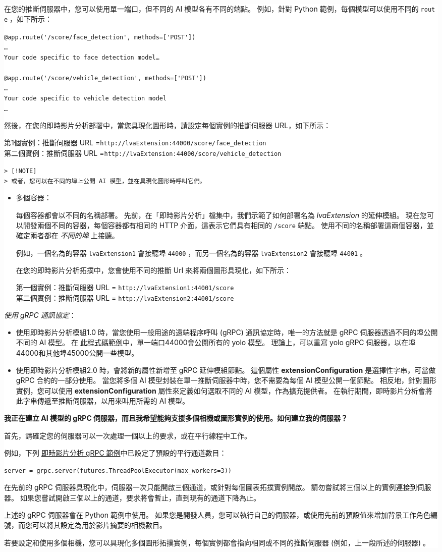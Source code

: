    在您的推斷伺服器中，您可以使用單一端口，但不同的 AI 模型各有不同的端點。 例如，針對 Python 範例，每個模型可以使用不同的 `route` ，如下所示： 

   ```
   @app.route('/score/face_detection', methods=['POST']) 
   … 
   Your code specific to face detection model… 

   @app.route('/score/vehicle_detection', methods=['POST']) 
   … 
   Your code specific to vehicle detection model 
   … 
   ```

   然後，在您的即時影片分析部署中，當您具現化圖形時，請設定每個實例的推斷伺服器 URL，如下所示： 

   第1個實例：推斷伺服器 URL =`http://lvaExtension:44000/score/face_detection`<br/>
   第二個實例：推斷伺服器 URL =`http://lvaExtension:44000/score/vehicle_detection`  
   
    > [!NOTE]
    > 或者，您可以在不同的埠上公開 AI 模型，並在具現化圖形時呼叫它們。  

* 多個容器： 

   每個容器都會以不同的名稱部署。 先前，在「即時影片分析」檔集中，我們示範了如何部署名為 *lvaExtension* 的延伸模組。 現在您可以開發兩個不同的容器，每個容器都有相同的 HTTP 介面，這表示它們具有相同的 `/score` 端點。 使用不同的名稱部署這兩個容器，並確定兩者都在 *不同的埠* 上接聽。 

   例如，一個名為的容器 `lvaExtension1` 會接聽埠 `44000` ，而另一個名為的容器 `lvaExtension2` 會接聽埠 `44001` 。 

   在您的即時影片分析拓撲中，您會使用不同的推斷 Url 來將兩個圖形具現化，如下所示： 

   第一個實例：推斷伺服器 URL = `http://lvaExtension1:44001/score`    
   第二個實例：推斷伺服器 URL = `http://lvaExtension2:44001/score`
   
*使用 gRPC 通訊協定*： 

* 使用即時影片分析模組1.0 時，當您使用一般用途的遠端程序呼叫 (gRPC) 通訊協定時，唯一的方法就是 gRPC 伺服器透過不同的埠公開不同的 AI 模型。 在 [此程式碼範例](https://raw.githubusercontent.com/Azure/live-video-analytics/master/MediaGraph/topologies/grpcExtension/topology.json)中，單一端口44000會公開所有的 yolo 模型。 理論上，可以重寫 yolo gRPC 伺服器，以在埠44000和其他埠45000公開一些模型。 

* 使用即時影片分析模組2.0 時，會將新的屬性新增至 gRPC 延伸模組節點。 這個屬性 **extensionConfiguration** 是選擇性字串，可當做 gRPC 合約的一部分使用。 當您將多個 AI 模型封裝在單一推斷伺服器中時，您不需要為每個 AI 模型公開一個節點。 相反地，針對圖形實例，您可以使用 **extensionConfiguration** 屬性來定義如何選取不同的 AI 模型，作為擴充提供者。 在執行期間，即時影片分析會將此字串傳遞至推斷伺服器，以用來叫用所需的 AI 模型。 

**我正在建立 AI 模型的 gRPC 伺服器，而且我希望能夠支援多個相機或圖形實例的使用。如何建立我的伺服器？** 

 首先，請確定您的伺服器可以一次處理一個以上的要求，或在平行線程中工作。 

例如，下列 [即時影片分析 gRPC 範例](https://github.com/Azure/live-video-analytics/blob/master/utilities/video-analysis/notebooks/Yolo/yolov3/yolov3-grpc-icpu-onnx/lvaextension/server/server.py)中已設定了預設的平行通道數目： 

```
server = grpc.server(futures.ThreadPoolExecutor(max_workers=3)) 
```

在先前的 gRPC 伺服器具現化中，伺服器一次只能開啟三個通道，或針對每個圖表拓撲實例開啟。 請勿嘗試將三個以上的實例連接到伺服器。 如果您嘗試開啟三個以上的通道，要求將會暫止，直到現有的通道下降為止。  

上述的 gRPC 伺服器會在 Python 範例中使用。 如果您是開發人員，您可以執行自己的伺服器，或使用先前的預設值來增加背景工作角色編號，而您可以將其設定為用於影片摘要的相機數目。 

若要設定和使用多個相機，您可以具現化多個圖形拓撲實例，每個實例都會指向相同或不同的推斷伺服器 (例如，上一段所述的伺服器) 。 
